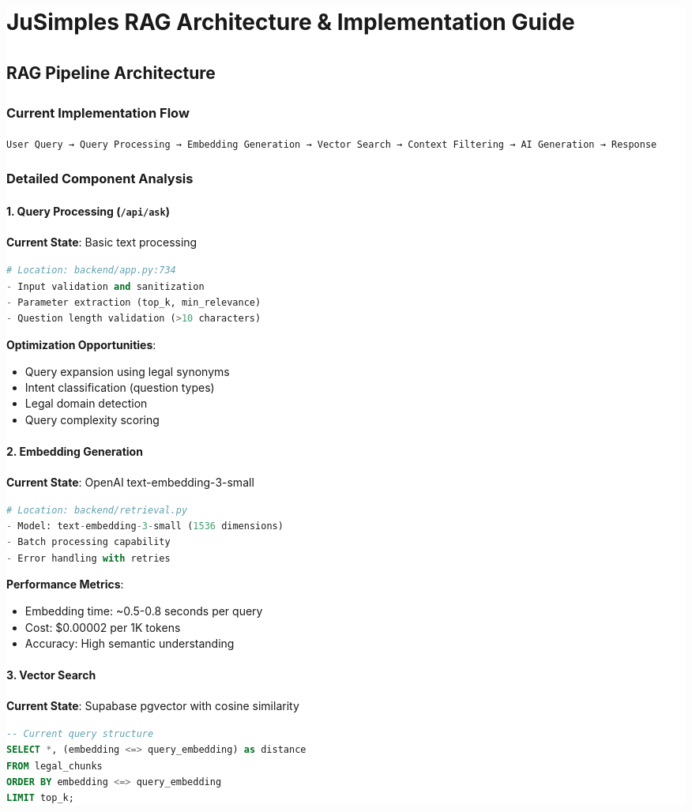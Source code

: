 # JuSimples RAG Architecture & Implementation Guide

## RAG Pipeline Architecture

### Current Implementation Flow

```
User Query → Query Processing → Embedding Generation → Vector Search → Context Filtering → AI Generation → Response
```

### Detailed Component Analysis

#### 1. Query Processing (`/api/ask`)

**Current State**: Basic text processing

```python
# Location: backend/app.py:734
- Input validation and sanitization
- Parameter extraction (top_k, min_relevance)
- Question length validation (>10 characters)
```

**Optimization Opportunities**:

- Query expansion using legal synonyms
- Intent classification (question types)
- Legal domain detection
- Query complexity scoring

#### 2. Embedding Generation

**Current State**: OpenAI text-embedding-3-small

```python
# Location: backend/retrieval.py
- Model: text-embedding-3-small (1536 dimensions)
- Batch processing capability
- Error handling with retries
```

**Performance Metrics**:

- Embedding time: ~0.5-0.8 seconds per query
- Cost: $0.00002 per 1K tokens
- Accuracy: High semantic understanding

#### 3. Vector Search

**Current State**: Supabase pgvector with cosine similarity

```sql
-- Current query structure
SELECT *, (embedding <=> query_embedding) as distance
FROM legal_chunks
ORDER BY embedding <=> query_embedding
LIMIT top_k;
```
